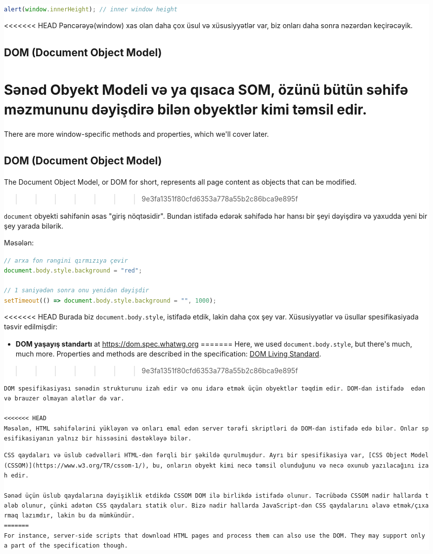 ```js run
alert(window.innerHeight); // inner window height
```

<<<<<<< HEAD
Pəncərəyə(window) xas olan daha çox üsul və xüsusiyyətlər var, biz onları daha sonra nəzərdən keçirəcəyik.

## DOM (Document Object Model)

Sənəd Obyekt Modeli və ya qısaca SOM, özünü bütün səhifə məzmununu dəyişdirə bilən obyektlər kimi təmsil edir.
=======
There are more window-specific methods and properties, which we'll cover later.

## DOM (Document Object Model)

The Document Object Model, or DOM for short, represents all page content as objects that can be modified.
>>>>>>> 9e3fa1351f80cfd6353a778a55b2c86bca9e895f

`document` obyekti səhifənin əsas "giriş nöqtəsidir". Bundan istifadə edərək səhifədə hər hansı bir şeyi dəyişdirə və yaxudda yeni bir şey yarada bilərik.

Məsələn:
```js run
// arxa fon rəngini qırmızıya çevir
document.body.style.background = "red";

// 1 saniyədən sonra onu yenidən dəyişdir
setTimeout(() => document.body.style.background = "", 1000);
```

<<<<<<< HEAD
Burada biz `document.body.style`, istifadə etdik, lakin daha çox şey var. Xüsusiyyətlər və üsullar spesifikasiyada təsvir edilmişdir:

- **DOM yaşayış standartı** at <https://dom.spec.whatwg.org>
=======
Here, we used `document.body.style`, but there's much, much more. Properties and methods are described in the specification: [DOM Living Standard](https://dom.spec.whatwg.org).
>>>>>>> 9e3fa1351f80cfd6353a778a55b2c86bca9e895f

```smart header="DOM is not only for browsers"
DOM spesifikasiyası sənədin strukturunu izah edir və onu idarə etmək üçün obyektlər təqdim edir. DOM-dan istifadə  edən və brauzer olmayan alətlər də var.

<<<<<<< HEAD
Məsələn, HTML səhifələrini yükləyən və onları emal edən server tərəfi skriptləri də DOM-dan istifadə edə bilər. Onlar spesifikasiyanın yalnız bir hissəsini dəstəkləyə bilər.
```

```smart header="CSSOM for styling"
CSS qaydaları və üslub cədvəlləri HTML-dən fərqli bir şəkildə qurulmuşdur. Ayrı bir spesifikasiya var, [CSS Object Model (CSSOM)](https://www.w3.org/TR/cssom-1/), bu, onların obyekt kimi necə təmsil olunduğunu və necə oxunub yazılacağını izah edir.

Sənəd üçün üslub qaydalarına dəyişiklik etdikdə CSSOM DOM ilə birlikdə istifadə olunur. Təcrübədə CSSOM nadir hallarda tələb olunur, çünki adətən CSS qaydaları statik olur. Bizə nadir hallarda JavaScript-dən CSS qaydalarını əlavə etmək/çıxarmaq lazımdır, lakin bu da mümkündür.
=======
For instance, server-side scripts that download HTML pages and process them can also use the DOM. They may support only a part of the specification though.
```
